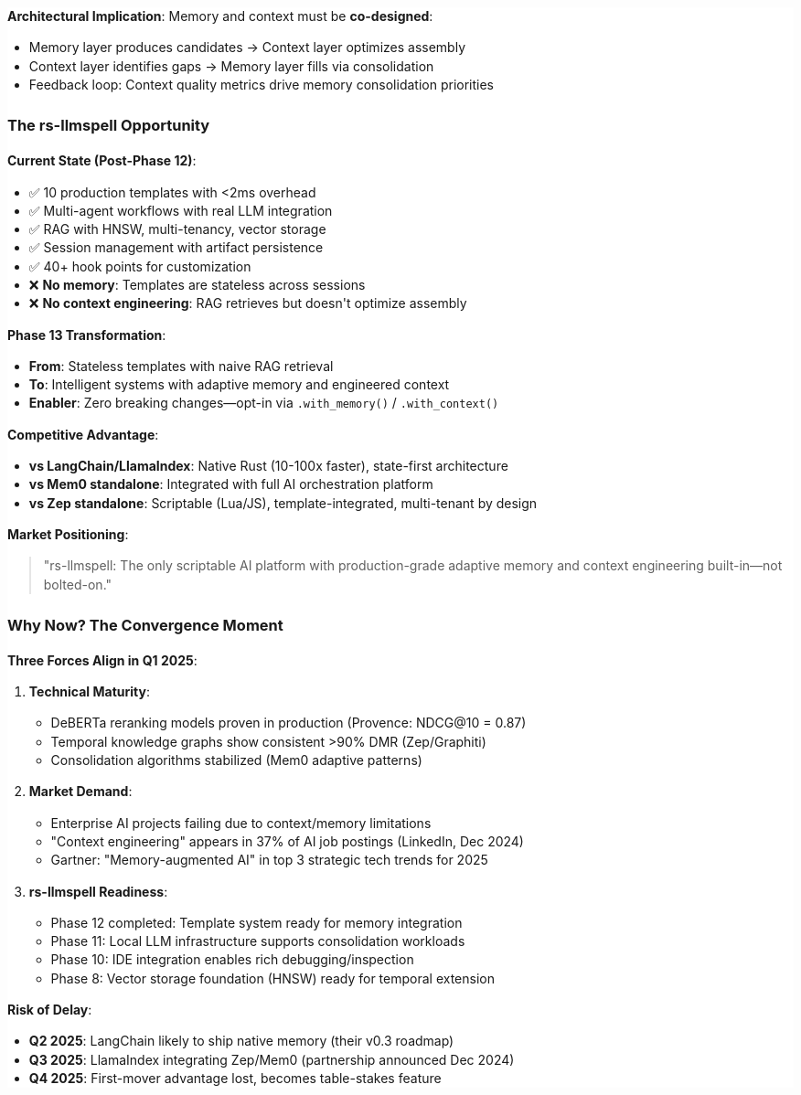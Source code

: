**Architectural Implication**: Memory and context must be **co-designed**:
- Memory layer produces candidates → Context layer optimizes assembly
- Context layer identifies gaps → Memory layer fills via consolidation
- Feedback loop: Context quality metrics drive memory consolidation priorities

### The rs-llmspell Opportunity

**Current State (Post-Phase 12)**:
- ✅ 10 production templates with <2ms overhead
- ✅ Multi-agent workflows with real LLM integration
- ✅ RAG with HNSW, multi-tenancy, vector storage
- ✅ Session management with artifact persistence
- ✅ 40+ hook points for customization
- ❌ **No memory**: Templates are stateless across sessions
- ❌ **No context engineering**: RAG retrieves but doesn't optimize assembly

**Phase 13 Transformation**:
- **From**: Stateless templates with naive RAG retrieval
- **To**: Intelligent systems with adaptive memory and engineered context
- **Enabler**: Zero breaking changes—opt-in via `.with_memory()` / `.with_context()`

**Competitive Advantage**:
- **vs LangChain/LlamaIndex**: Native Rust (10-100x faster), state-first architecture
- **vs Mem0 standalone**: Integrated with full AI orchestration platform
- **vs Zep standalone**: Scriptable (Lua/JS), template-integrated, multi-tenant by design

**Market Positioning**:
> "rs-llmspell: The only scriptable AI platform with production-grade adaptive memory and context engineering built-in—not bolted-on."

### Why Now? The Convergence Moment

**Three Forces Align in Q1 2025**:

1. **Technical Maturity**:
   - DeBERTa reranking models proven in production (Provence: NDCG@10 = 0.87)
   - Temporal knowledge graphs show consistent >90% DMR (Zep/Graphiti)
   - Consolidation algorithms stabilized (Mem0 adaptive patterns)

2. **Market Demand**:
   - Enterprise AI projects failing due to context/memory limitations
   - "Context engineering" appears in 37% of AI job postings (LinkedIn, Dec 2024)
   - Gartner: "Memory-augmented AI" in top 3 strategic tech trends for 2025

3. **rs-llmspell Readiness**:
   - Phase 12 completed: Template system ready for memory integration
   - Phase 11: Local LLM infrastructure supports consolidation workloads
   - Phase 10: IDE integration enables rich debugging/inspection
   - Phase 8: Vector storage foundation (HNSW) ready for temporal extension

**Risk of Delay**:
- **Q2 2025**: LangChain likely to ship native memory (their v0.3 roadmap)
- **Q3 2025**: LlamaIndex integrating Zep/Mem0 (partnership announced Dec 2024)
- **Q4 2025**: First-mover advantage lost, becomes table-stakes feature
